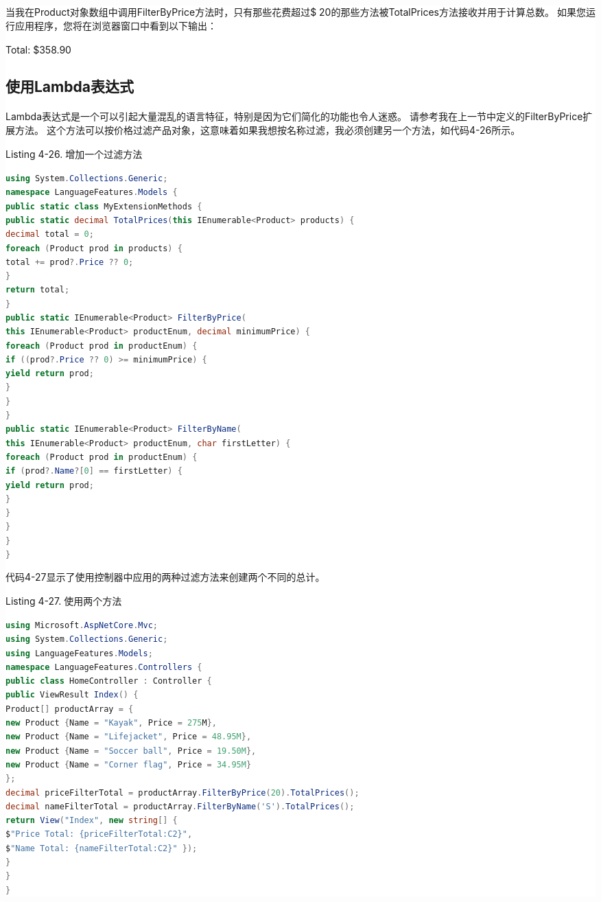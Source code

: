 当我在Product对象数组中调用FilterByPrice方法时，只有那些花费超过$ 20的那些方法被TotalPrices方法接收并用于计算总数。 如果您运行应用程序，您将在浏览器窗口中看到以下输出：

Total: $358.90

## 使用Lambda表达式

Lambda表达式是一个可以引起大量混乱的语言特征，特别是因为它们简化的功能也令人迷惑。 请参考我在上一节中定义的FilterByPrice扩展方法。 这个方法可以按价格过滤产品对象，这意味着如果我想按名称过滤，我必须创建另一个方法，如代码4-26所示。

Listing 4-26. 增加一个过滤方法
```cs
using System.Collections.Generic;
namespace LanguageFeatures.Models {
public static class MyExtensionMethods {
public static decimal TotalPrices(this IEnumerable<Product> products) {
decimal total = 0;
foreach (Product prod in products) {
total += prod?.Price ?? 0;
}
return total;
}
public static IEnumerable<Product> FilterByPrice(
this IEnumerable<Product> productEnum, decimal minimumPrice) {
foreach (Product prod in productEnum) {
if ((prod?.Price ?? 0) >= minimumPrice) {
yield return prod;
}
}
}
public static IEnumerable<Product> FilterByName(
this IEnumerable<Product> productEnum, char firstLetter) {
foreach (Product prod in productEnum) {
if (prod?.Name?[0] == firstLetter) {
yield return prod;
}
}
}
}
}
```
代码4-27显示了使用控制器中应用的两种过滤方法来创建两个不同的总计。

Listing 4-27. 使用两个方法
```cs
using Microsoft.AspNetCore.Mvc;
using System.Collections.Generic;
using LanguageFeatures.Models;
namespace LanguageFeatures.Controllers {
public class HomeController : Controller {
public ViewResult Index() {
Product[] productArray = {
new Product {Name = "Kayak", Price = 275M},
new Product {Name = "Lifejacket", Price = 48.95M},
new Product {Name = "Soccer ball", Price = 19.50M},
new Product {Name = "Corner flag", Price = 34.95M}
};
decimal priceFilterTotal = productArray.FilterByPrice(20).TotalPrices();
decimal nameFilterTotal = productArray.FilterByName('S').TotalPrices();
return View("Index", new string[] {
$"Price Total: {priceFilterTotal:C2}",
$"Name Total: {nameFilterTotal:C2}" });
}
}
}
```